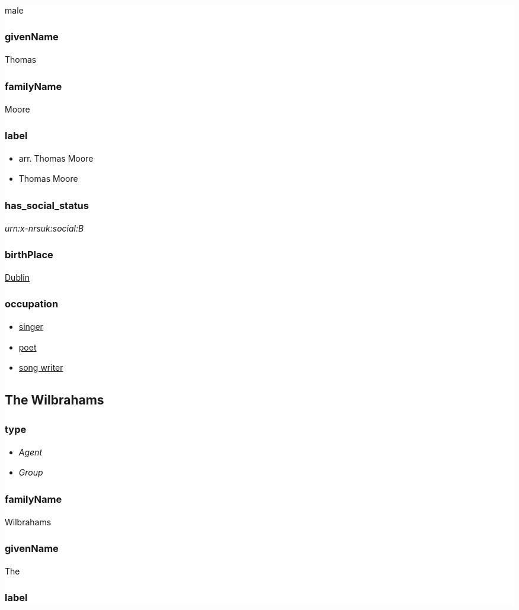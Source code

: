 
male

### givenName


Thomas

### familyName


Moore

### label

 - arr. Thomas Moore

 - Thomas Moore

### has_social_status


*urn:x-nrsuk:social:B*

### birthPlace


[Dublin](#Dublin)

### occupation

 - [singer](#singer)

 - [poet](#poet)

 - [song writer](#song-writer)

## The Wilbrahams

### type

 - *Agent*

 - *Group*

### familyName


Wilbrahams

### givenName


The

### label
